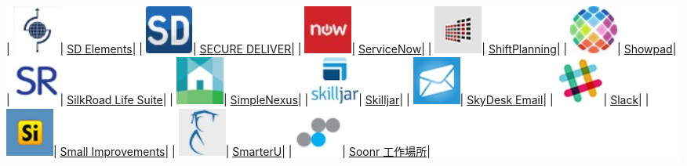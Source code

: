 | ![標誌](./media/active-directory-saas-tutorial-list/SaaSApp_SD_Elements.png)| [SD Elements](https://go.microsoft.com/fwLink/?LinkID=403234&clcid=0x409)|
| ![標誌](./media/active-directory-saas-tutorial-list/SaaSApp_SecureDeliver.png)| [SECURE DELIVER](https://go.microsoft.com/fwLink/?LinkID=733457&clcid=0x409)|
| ![標誌](./media/active-directory-saas-tutorial-list/SaaSApp_ServiceNow.png)| [ServiceNow](https://go.microsoft.com/fwLink/?LinkID=309587&clcid=0x409)|
| ![標誌](./media/active-directory-saas-tutorial-list/SaaSApp_ShiftPlanning.png)| [ShiftPlanning](https://go.microsoft.com/fwLink/?LinkID=510242&clcid=0x409)|
| ![標誌](./media/active-directory-saas-tutorial-list/SaaSApp_Showpad.png)| [Showpad](https://go.microsoft.com/fwLink/?LinkID=807991&clcid=0x409)|
| ![標誌](./media/active-directory-saas-tutorial-list/SaaSApp_SilkRoad.png)| [SilkRoad Life Suite](https://go.microsoft.com/fwLink/?LinkID=530238&clcid=0x409)|
| ![標誌](./media/active-directory-saas-tutorial-list/SaaSApp_SimpleNexus.png)| [SimpleNexus](https://go.microsoft.com/fwLink/?LinkID=522562&clcid=0x409)|
| ![標誌](./media/active-directory-saas-tutorial-list/SaaSApp_Skilljar.png)| [Skilljar](https://go.microsoft.com/fwLink/?LinkID=691857&clcid=0x409)|
| ![標誌](./media/active-directory-saas-tutorial-list/SaaSApp_SkydeskEmail.png)| [SkyDesk Email](https://go.microsoft.com/fwLink/?LinkID=708683&clcid=0x409)|
| ![標誌](./media/active-directory-saas-tutorial-list/SaaSApp_Slack.png)| [Slack](https://go.microsoft.com/fwLink/?LinkID=530223&clcid=0x409)|
| ![標誌](./media/active-directory-saas-tutorial-list/SaaSApp_Small_Improvements.png)| [Small Improvements](https://go.microsoft.com/fwLink/?LinkID=708659&clcid=0x409)|
| ![標誌](./media/active-directory-saas-tutorial-list/SaaSApp_SmarterU.png)| [SmarterU](https://go.microsoft.com/fwLink/?LinkID=510238&clcid=0x409)|
| ![標誌](./media/active-directory-saas-tutorial-list/SaaSApp_Soonr.png)| [Soonr 工作場所](https://go.microsoft.com/fwLink/?LinkID=708687&clcid=0x409)|